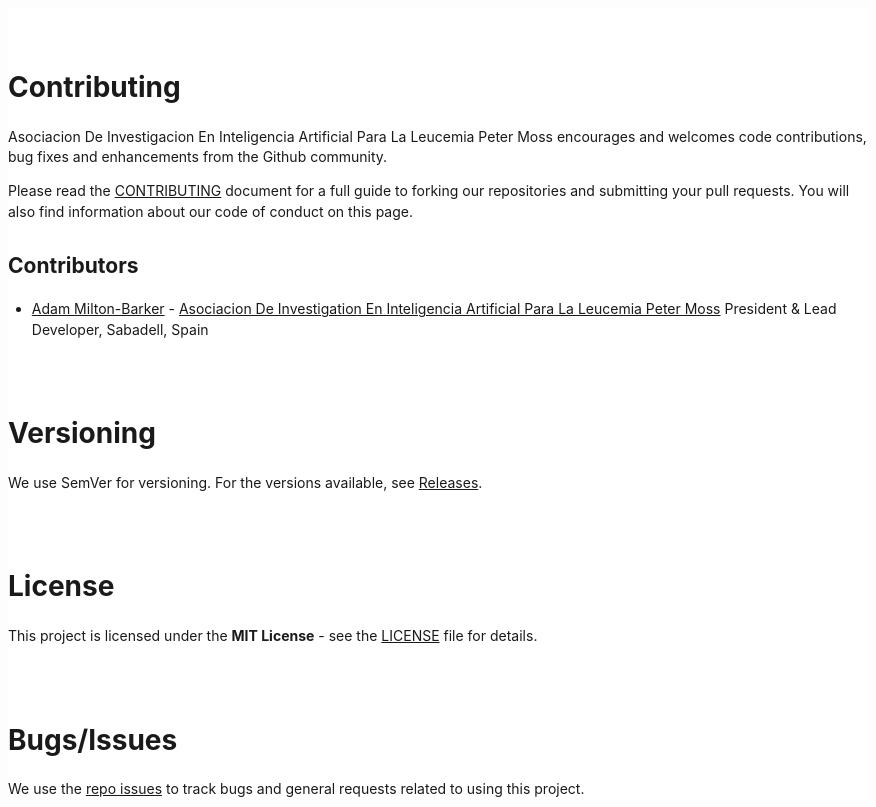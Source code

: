 &nbsp;

# Contributing
Asociacion De Investigacion En Inteligencia Artificial Para La Leucemia Peter Moss encourages and welcomes code contributions, bug fixes and enhancements from the Github community.

Please read the [CONTRIBUTING](../../../../CONTRIBUTING.md "CONTRIBUTING") document for a full guide to forking our repositories and submitting your pull requests. You will also find information about our code of conduct on this page.

## Contributors

- [Adam Milton-Barker](https://www.leukemiaresearchassociation.ai/team/adam-milton-barker "Adam Milton-Barker") - [Asociacion De Investigation En Inteligencia Artificial Para La Leucemia Peter Moss](https://www.leukemiaresearchassociation.ai "Asociacion De Investigation En Inteligencia Artificial Para La Leucemia Peter Moss") President & Lead Developer, Sabadell, Spain

&nbsp;

# Versioning

We use SemVer for versioning. For the versions available, see [Releases](../../../../releases "Releases").

&nbsp;

# License

This project is licensed under the **MIT License** - see the [LICENSE](../../../../LICENSE "LICENSE") file for details.

&nbsp;

# Bugs/Issues

We use the [repo issues](../../../../issues "repo issues") to track bugs and general requests related to using this project.